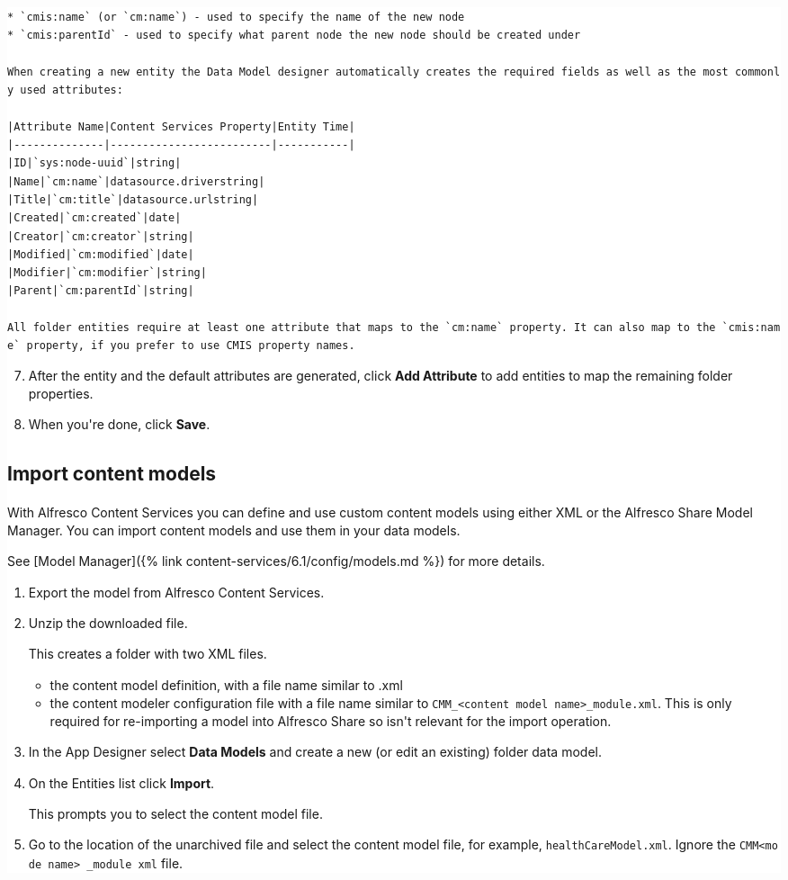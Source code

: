     * `cmis:name` (or `cm:name`) - used to specify the name of the new node
    * `cmis:parentId` - used to specify what parent node the new node should be created under

    When creating a new entity the Data Model designer automatically creates the required fields as well as the most commonly used attributes:

    |Attribute Name|Content Services Property|Entity Time|
    |--------------|-------------------------|-----------|
    |ID|`sys:node-uuid`|string|
    |Name|`cm:name`|datasource.driverstring|
    |Title|`cm:title`|datasource.urlstring|
    |Created|`cm:created`|date|
    |Creator|`cm:creator`|string|
    |Modified|`cm:modified`|date|
    |Modifier|`cm:modifier`|string|
    |Parent|`cm:parentId`|string|

    All folder entities require at least one attribute that maps to the `cm:name` property. It can also map to the `cmis:name` property, if you prefer to use CMIS property names.

7. After the entity and the default attributes are generated, click **Add Attribute** to add entities to map the remaining folder properties.

8. When you're done, click **Save**.

## Import content models

With Alfresco Content Services you can define and use custom content models using either XML or the Alfresco Share Model Manager. You can import content models and use them in your data models.

See [Model Manager]({% link content-services/6.1/config/models.md %}) for more details.

1. Export the model from Alfresco Content Services.

2. Unzip the downloaded file.

    This creates a folder with two XML files.

    * the content model definition, with a file name similar to <content model name>.xml
    * the content modeler configuration file with a file name similar to `CMM_<content model name>_module.xml`. This is only required for re-importing a model into Alfresco Share so isn't relevant for the import operation.

3. In the App Designer select **Data Models** and create a new (or edit an existing) folder data model.

4. On the Entities list click **Import**.

    This prompts you to select the content model file.

5. Go to the location of the unarchived file and select the content model file, for example, `healthCareModel.xml`. Ignore the `CMM<mode name> _module xml` file.
